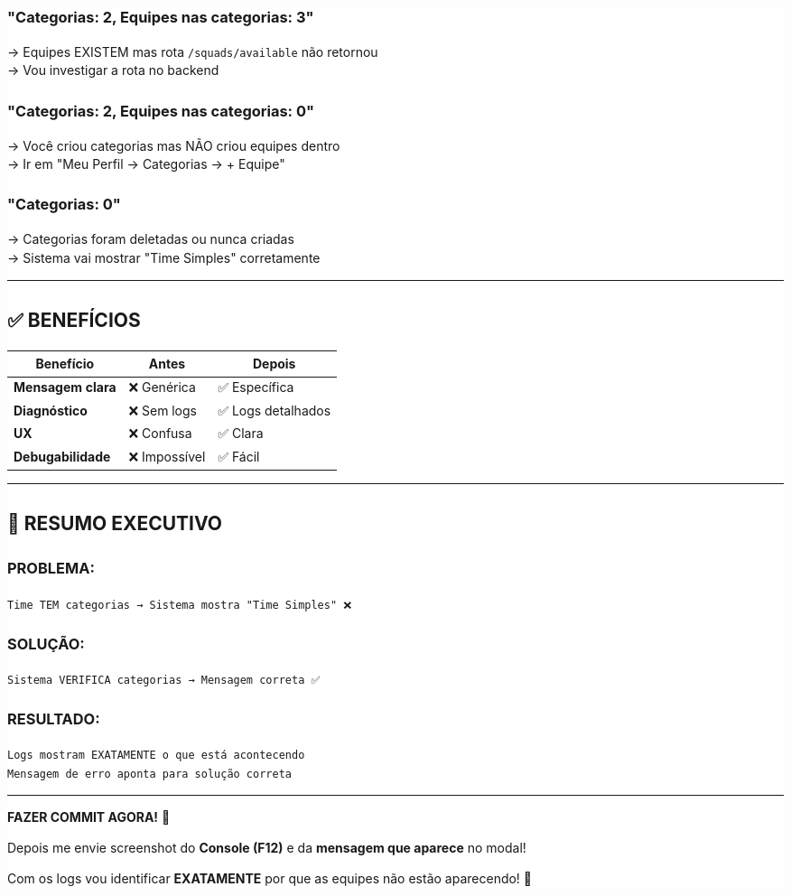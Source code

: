 ### **"Categorias: 2, Equipes nas categorias: 3"**
→ Equipes EXISTEM mas rota `/squads/available` não retornou  
→ Vou investigar a rota no backend

### **"Categorias: 2, Equipes nas categorias: 0"**
→ Você criou categorias mas NÃO criou equipes dentro  
→ Ir em "Meu Perfil → Categorias → + Equipe"

### **"Categorias: 0"**
→ Categorias foram deletadas ou nunca criadas  
→ Sistema vai mostrar "Time Simples" corretamente

---

## ✅ BENEFÍCIOS

| Benefício | Antes | Depois |
|-----------|-------|--------|
| **Mensagem clara** | ❌ Genérica | ✅ Específica |
| **Diagnóstico** | ❌ Sem logs | ✅ Logs detalhados |
| **UX** | ❌ Confusa | ✅ Clara |
| **Debugabilidade** | ❌ Impossível | ✅ Fácil |

---

## 🎯 RESUMO EXECUTIVO

### **PROBLEMA:**
```
Time TEM categorias → Sistema mostra "Time Simples" ❌
```

### **SOLUÇÃO:**
```
Sistema VERIFICA categorias → Mensagem correta ✅
```

### **RESULTADO:**
```
Logs mostram EXATAMENTE o que está acontecendo
Mensagem de erro aponta para solução correta
```

---

**FAZER COMMIT AGORA!** 🚀

Depois me envie screenshot do **Console (F12)** e da **mensagem que aparece** no modal!

Com os logs vou identificar **EXATAMENTE** por que as equipes não estão aparecendo! 💪
